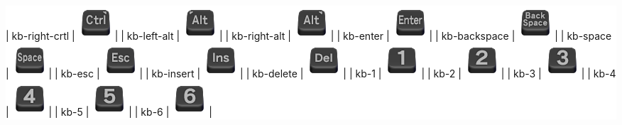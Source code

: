 | kb-right-crtl         | ![image](../../kh2/images/icons/kbm/kb-right-crtl.png) |
| kb-left-alt           | ![image](../../kh2/images/icons/kbm/kb-left-alt.png) |
| kb-right-alt          | ![image](../../kh2/images/icons/kbm/kb-right-alt.png) |
| kb-enter              | ![image](../../kh2/images/icons/kbm/kb-enter.png) |
| kb-backspace          | ![image](../../kh2/images/icons/kbm/kb-backspace.png) |
| kb-space              | ![image](../../kh2/images/icons/kbm/kb-space.png) |
| kb-esc                | ![image](../../kh2/images/icons/kbm/kb-esc.png) |
| kb-insert             | ![image](../../kh2/images/icons/kbm/kb-insert.png) |
| kb-delete             | ![image](../../kh2/images/icons/kbm/kb-delete.png) |
| kb-1                  | ![image](../../kh2/images/icons/kbm/kb-1.png) |
| kb-2                  | ![image](../../kh2/images/icons/kbm/kb-2.png) |
| kb-3                  | ![image](../../kh2/images/icons/kbm/kb-3.png) |
| kb-4                  | ![image](../../kh2/images/icons/kbm/kb-4.png) |
| kb-5                  | ![image](../../kh2/images/icons/kbm/kb-5.png) |
| kb-6                  | ![image](../../kh2/images/icons/kbm/kb-6.png) |